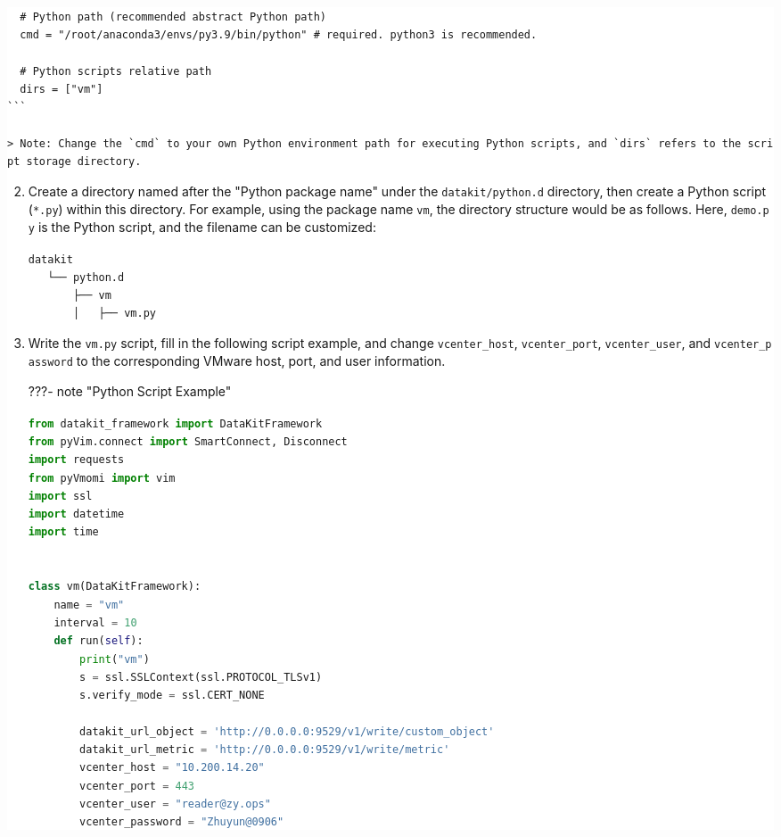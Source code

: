       # Python path (recommended abstract Python path)
      cmd = "/root/anaconda3/envs/py3.9/bin/python" # required. python3 is recommended.

      # Python scripts relative path
      dirs = ["vm"]
    ```

    > Note: Change the `cmd` to your own Python environment path for executing Python scripts, and `dirs` refers to the script storage directory.

2. Create a directory named after the "Python package name" under the `datakit/python.d` directory, then create a Python script (`*.py`) within this directory. For example, using the package name `vm`, the directory structure would be as follows. Here, `demo.py` is the Python script, and the filename can be customized:

    ```shell
    datakit
       └── python.d
           ├── vm
           │   ├── vm.py
    ```

3. Write the `vm.py` script, fill in the following script example, and change `vcenter_host`, `vcenter_port`, `vcenter_user`, and `vcenter_password` to the corresponding VMware host, port, and user information.

    <!-- markdownlint-disable MD046 -->
    ???- note "Python Script Example"

    ```python
    from datakit_framework import DataKitFramework
    from pyVim.connect import SmartConnect, Disconnect
    import requests
    from pyVmomi import vim
    import ssl
    import datetime
    import time
    
    
    class vm(DataKitFramework):
        name = "vm"
        interval = 10
        def run(self):   
            print("vm")
            s = ssl.SSLContext(ssl.PROTOCOL_TLSv1)
            s.verify_mode = ssl.CERT_NONE
    
            datakit_url_object = 'http://0.0.0.0:9529/v1/write/custom_object'
            datakit_url_metric = 'http://0.0.0.0:9529/v1/write/metric'
            vcenter_host = "10.200.14.20"
            vcenter_port = 443
            vcenter_user = "reader@zy.ops"
            vcenter_password = "Zhuyun@0906"
    